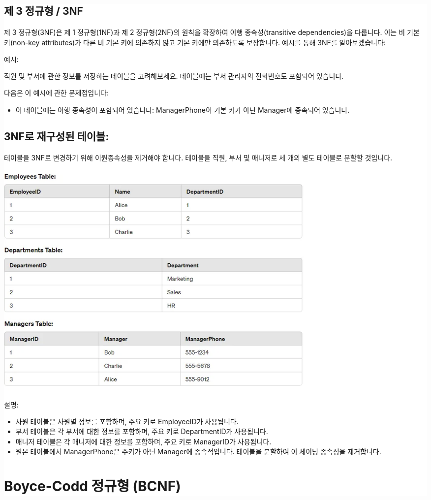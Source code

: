 ## 제 3 정규형 / 3NF

제 3 정규형(3NF)은 제 1 정규형(1NF)과 제 2 정규형(2NF)의 원칙을 확장하여 이행 종속성(transitive dependencies)을 다룹니다. 이는 비 기본 키(non-key attributes)가 다른 비 기본 키에 의존하지 않고 기본 키에만 의존하도록 보장합니다. 예시를 통해 3NF를 알아보겠습니다:

예시:



직원 및 부서에 관한 정보를 저장하는 테이블을 고려해보세요. 테이블에는 부서 관리자의 전화번호도 포함되어 있습니다.

다음은 이 예시에 관한 문제점입니다:

- 이 테이블에는 이행 종속성이 포함되어 있습니다: ManagerPhone이 기본 키가 아닌 Manager에 종속되어 있습니다.



## 3NF로 재구성된 테이블:

테이블을 3NF로 변경하기 위해 이원종속성을 제거해야 합니다. 테이블을 직원, 부서 및 매니저로 세 개의 별도 테이블로 분할할 것입니다.

![테이블 이미지](/assets/img/2024-05-15-MasterNormalizationinSQL_8.png)

설명:



- 사원 테이블은 사원별 정보를 포함하며, 주요 키로 EmployeeID가 사용됩니다.
- 부서 테이블은 각 부서에 대한 정보를 포함하며, 주요 키로 DepartmentID가 사용됩니다.
- 매니저 테이블은 각 매니저에 대한 정보를 포함하며, 주요 키로 ManagerID가 사용됩니다.
- 원본 테이블에서 ManagerPhone은 주키가 아닌 Manager에 종속적입니다. 테이블을 분할하여 이 체이닝 종속성을 제거합니다.

# Boyce-Codd 정규형 (BCNF)
